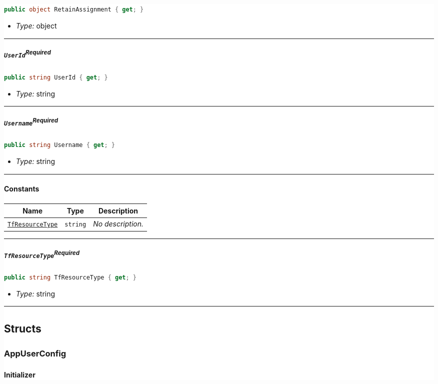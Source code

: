 ```csharp
public object RetainAssignment { get; }
```

- *Type:* object

---

##### `UserId`<sup>Required</sup> <a name="UserId" id="@cdktf/provider-okta.appUser.AppUser.property.userId"></a>

```csharp
public string UserId { get; }
```

- *Type:* string

---

##### `Username`<sup>Required</sup> <a name="Username" id="@cdktf/provider-okta.appUser.AppUser.property.username"></a>

```csharp
public string Username { get; }
```

- *Type:* string

---

#### Constants <a name="Constants" id="Constants"></a>

| **Name** | **Type** | **Description** |
| --- | --- | --- |
| <code><a href="#@cdktf/provider-okta.appUser.AppUser.property.tfResourceType">TfResourceType</a></code> | <code>string</code> | *No description.* |

---

##### `TfResourceType`<sup>Required</sup> <a name="TfResourceType" id="@cdktf/provider-okta.appUser.AppUser.property.tfResourceType"></a>

```csharp
public string TfResourceType { get; }
```

- *Type:* string

---

## Structs <a name="Structs" id="Structs"></a>

### AppUserConfig <a name="AppUserConfig" id="@cdktf/provider-okta.appUser.AppUserConfig"></a>

#### Initializer <a name="Initializer" id="@cdktf/provider-okta.appUser.AppUserConfig.Initializer"></a>
